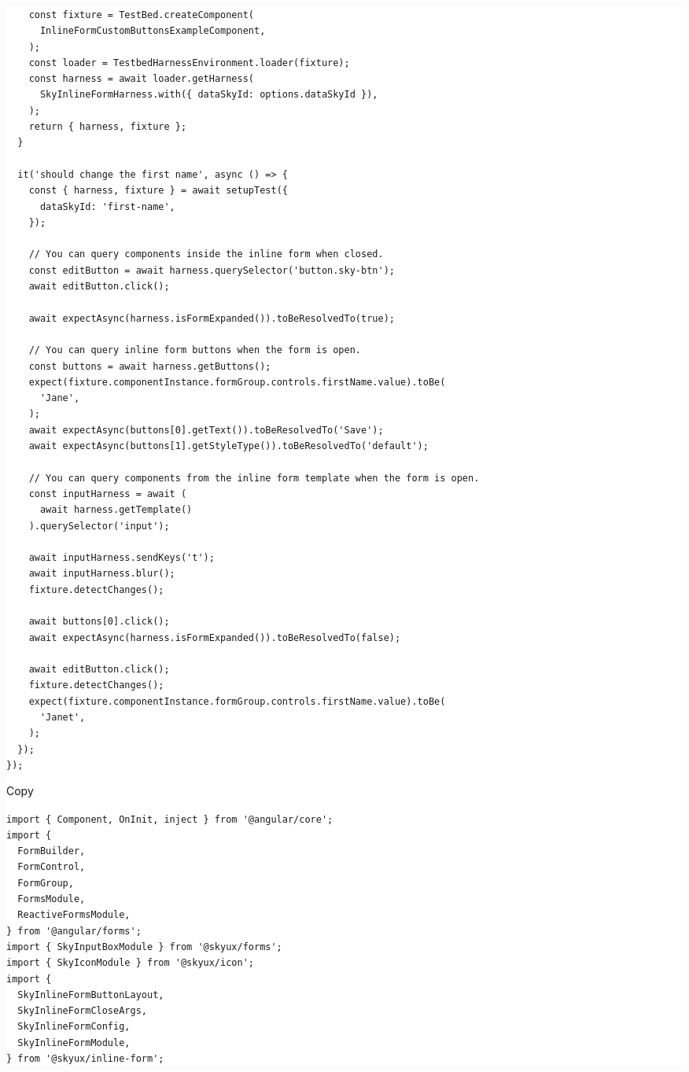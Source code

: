         const fixture = TestBed.createComponent(
          InlineFormCustomButtonsExampleComponent,
        );
        const loader = TestbedHarnessEnvironment.loader(fixture);
        const harness = await loader.getHarness(
          SkyInlineFormHarness.with({ dataSkyId: options.dataSkyId }),
        );
        return { harness, fixture };
      }
    
      it('should change the first name', async () => {
        const { harness, fixture } = await setupTest({
          dataSkyId: 'first-name',
        });
    
        // You can query components inside the inline form when closed.
        const editButton = await harness.querySelector('button.sky-btn');
        await editButton.click();
    
        await expectAsync(harness.isFormExpanded()).toBeResolvedTo(true);
    
        // You can query inline form buttons when the form is open.
        const buttons = await harness.getButtons();
        expect(fixture.componentInstance.formGroup.controls.firstName.value).toBe(
          'Jane',
        );
        await expectAsync(buttons[0].getText()).toBeResolvedTo('Save');
        await expectAsync(buttons[1].getStyleType()).toBeResolvedTo('default');
    
        // You can query components from the inline form template when the form is open.
        const inputHarness = await (
          await harness.getTemplate()
        ).querySelector('input');
    
        await inputHarness.sendKeys('t');
        await inputHarness.blur();
        fixture.detectChanges();
    
        await buttons[0].click();
        await expectAsync(harness.isFormExpanded()).toBeResolvedTo(false);
    
        await editButton.click();
        fixture.detectChanges();
        expect(fixture.componentInstance.formGroup.controls.firstName.value).toBe(
          'Janet',
        );
      });
    });

Copy

    import { Component, OnInit, inject } from '@angular/core';
    import {
      FormBuilder,
      FormControl,
      FormGroup,
      FormsModule,
      ReactiveFormsModule,
    } from '@angular/forms';
    import { SkyInputBoxModule } from '@skyux/forms';
    import { SkyIconModule } from '@skyux/icon';
    import {
      SkyInlineFormButtonLayout,
      SkyInlineFormCloseArgs,
      SkyInlineFormConfig,
      SkyInlineFormModule,
    } from '@skyux/inline-form';
    